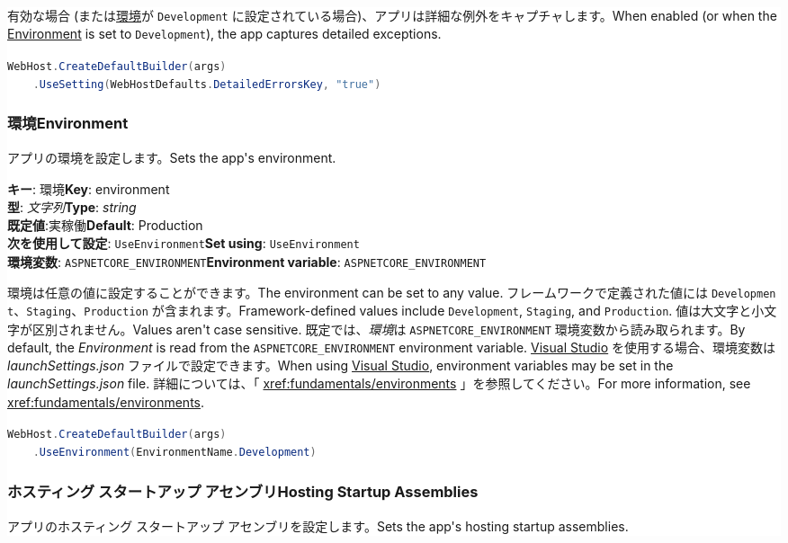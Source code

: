 <span data-ttu-id="f5de2-206">有効な場合 (または<a href="#environment">環境</a>が `Development` に設定されている場合)、アプリは詳細な例外をキャプチャします。</span><span class="sxs-lookup"><span data-stu-id="f5de2-206">When enabled (or when the <a href="#environment">Environment</a> is set to `Development`), the app captures detailed exceptions.</span></span>

```csharp
WebHost.CreateDefaultBuilder(args)
    .UseSetting(WebHostDefaults.DetailedErrorsKey, "true")
```

### <a name="environment"></a><span data-ttu-id="f5de2-207">環境</span><span class="sxs-lookup"><span data-stu-id="f5de2-207">Environment</span></span>

<span data-ttu-id="f5de2-208">アプリの環境を設定します。</span><span class="sxs-lookup"><span data-stu-id="f5de2-208">Sets the app's environment.</span></span>

<span data-ttu-id="f5de2-209">**キー**: 環境</span><span class="sxs-lookup"><span data-stu-id="f5de2-209">**Key**: environment</span></span>  
<span data-ttu-id="f5de2-210">**型**: *文字列*</span><span class="sxs-lookup"><span data-stu-id="f5de2-210">**Type**: *string*</span></span>  
<span data-ttu-id="f5de2-211">**既定値**:実稼働</span><span class="sxs-lookup"><span data-stu-id="f5de2-211">**Default**: Production</span></span>  
<span data-ttu-id="f5de2-212">**次を使用して設定**: `UseEnvironment`</span><span class="sxs-lookup"><span data-stu-id="f5de2-212">**Set using**: `UseEnvironment`</span></span>  
<span data-ttu-id="f5de2-213">**環境変数**: `ASPNETCORE_ENVIRONMENT`</span><span class="sxs-lookup"><span data-stu-id="f5de2-213">**Environment variable**: `ASPNETCORE_ENVIRONMENT`</span></span>

<span data-ttu-id="f5de2-214">環境は任意の値に設定することができます。</span><span class="sxs-lookup"><span data-stu-id="f5de2-214">The environment can be set to any value.</span></span> <span data-ttu-id="f5de2-215">フレームワークで定義された値には `Development`、`Staging`、`Production` が含まれます。</span><span class="sxs-lookup"><span data-stu-id="f5de2-215">Framework-defined values include `Development`, `Staging`, and `Production`.</span></span> <span data-ttu-id="f5de2-216">値は大文字と小文字が区別されません。</span><span class="sxs-lookup"><span data-stu-id="f5de2-216">Values aren't case sensitive.</span></span> <span data-ttu-id="f5de2-217">既定では、*環境*は `ASPNETCORE_ENVIRONMENT` 環境変数から読み取られます。</span><span class="sxs-lookup"><span data-stu-id="f5de2-217">By default, the *Environment* is read from the `ASPNETCORE_ENVIRONMENT` environment variable.</span></span> <span data-ttu-id="f5de2-218">[Visual Studio](https://www.visualstudio.com/) を使用する場合、環境変数は *launchSettings.json* ファイルで設定できます。</span><span class="sxs-lookup"><span data-stu-id="f5de2-218">When using [Visual Studio](https://www.visualstudio.com/), environment variables may be set in the *launchSettings.json* file.</span></span> <span data-ttu-id="f5de2-219">詳細については、「 <xref:fundamentals/environments> 」を参照してください。</span><span class="sxs-lookup"><span data-stu-id="f5de2-219">For more information, see <xref:fundamentals/environments>.</span></span>

```csharp
WebHost.CreateDefaultBuilder(args)
    .UseEnvironment(EnvironmentName.Development)
```

### <a name="hosting-startup-assemblies"></a><span data-ttu-id="f5de2-220">ホスティング スタートアップ アセンブリ</span><span class="sxs-lookup"><span data-stu-id="f5de2-220">Hosting Startup Assemblies</span></span>

<span data-ttu-id="f5de2-221">アプリのホスティング スタートアップ アセンブリを設定します。</span><span class="sxs-lookup"><span data-stu-id="f5de2-221">Sets the app's hosting startup assemblies.</span></span>
